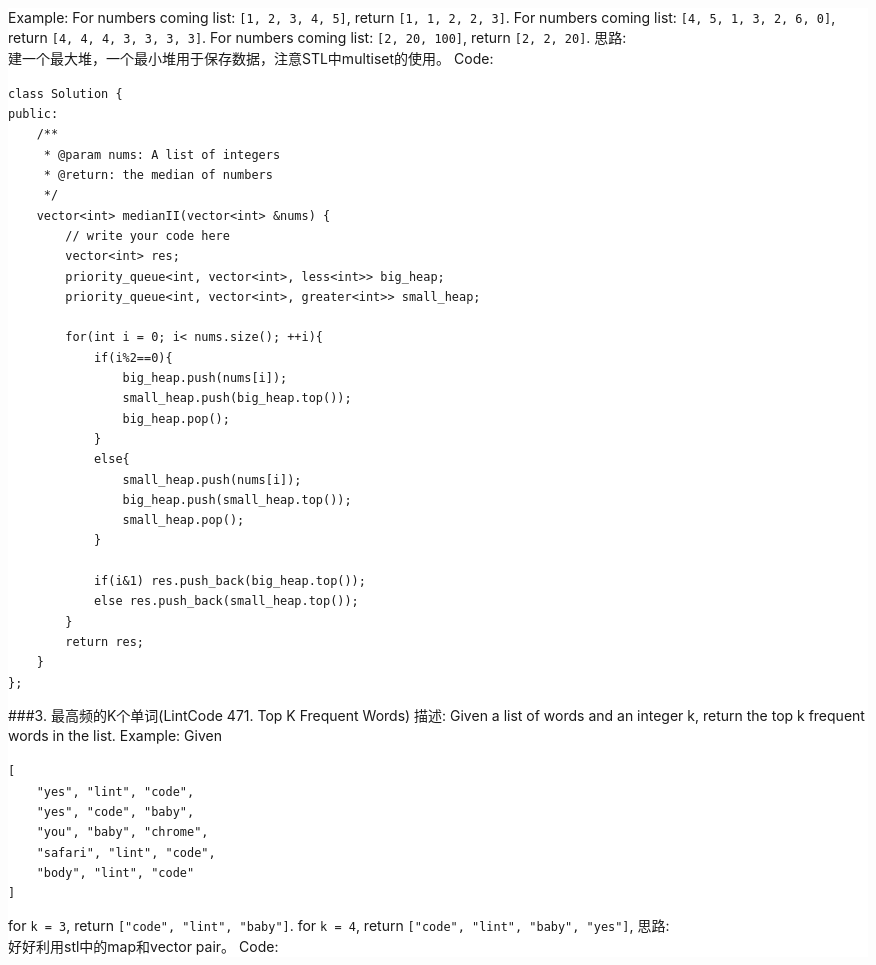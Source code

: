 Example: 
For numbers coming list: `[1, 2, 3, 4, 5]`, return `[1, 1, 2, 2, 3]`. 
For numbers coming list: `[4, 5, 1, 3, 2, 6, 0]`, return `[4, 4, 4, 3, 3, 3, 3]`. 
For numbers coming list: `[2, 20, 100]`, return `[2, 2, 20]`. 
思路:   
建一个最大堆，一个最小堆用于保存数据，注意STL中multiset的使用。 
Code: 
``` 
class Solution {
public:
    /**
     * @param nums: A list of integers
     * @return: the median of numbers
     */
    vector<int> medianII(vector<int> &nums) {
        // write your code here
        vector<int> res;
        priority_queue<int, vector<int>, less<int>> big_heap;       
        priority_queue<int, vector<int>, greater<int>> small_heap;
       
        for(int i = 0; i< nums.size(); ++i){
            if(i%2==0){
                big_heap.push(nums[i]);
                small_heap.push(big_heap.top());
                big_heap.pop();
            }
            else{
                small_heap.push(nums[i]);
                big_heap.push(small_heap.top());
                small_heap.pop();
            }
           
            if(i&1) res.push_back(big_heap.top());
            else res.push_back(small_heap.top());
        }
        return res;
    }
};
```
###3. 最高频的K个单词(LintCode 471. Top K Frequent Words) 
描述: 
Given a list of words and an integer k, return the top k frequent words in the list.
Example: 
Given 

```
[
    "yes", "lint", "code", 
    "yes", "code", "baby", 
    "you", "baby", "chrome",
    "safari", "lint", "code",
    "body", "lint", "code"
]
```
for `k = 3`, return `["code", "lint", "baby"]`.
for `k = 4`, return `["code", "lint", "baby", "yes"]`, 
思路:   
好好利用stl中的map和vector pair。
Code: 
